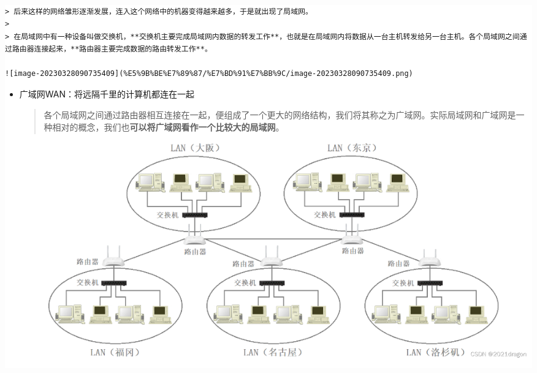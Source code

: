     > 后来这样的网络雏形逐渐发展，连入这个网络中的机器变得越来越多，于是就出现了局域网。
    >
    > 在局域网中有一种设备叫做交换机，**交换机主要完成局域网内数据的转发工作**，也就是在局域网内将数据从一台主机转发给另一台主机。各个局域网之间通过路由器连接起来，**路由器主要完成数据的路由转发工作**。

    ![image-20230328090735409](%E5%9B%BE%E7%89%87/%E7%BD%91%E7%BB%9C/image-20230328090735409.png)

- 广域网WAN：将远隔千里的计算机都连在一起

    > 各个局域网之间通过路由器相互连接在一起，便组成了一个更大的网络结构，我们将其称之为广域网。实际局域网和广域网是一种相对的概念，我们也**可以将广域网看作一个比较大的局域网**。

    ![image-20230328090801965](%E5%9B%BE%E7%89%87/%E7%BD%91%E7%BB%9C/image-20230328090801965.png)

